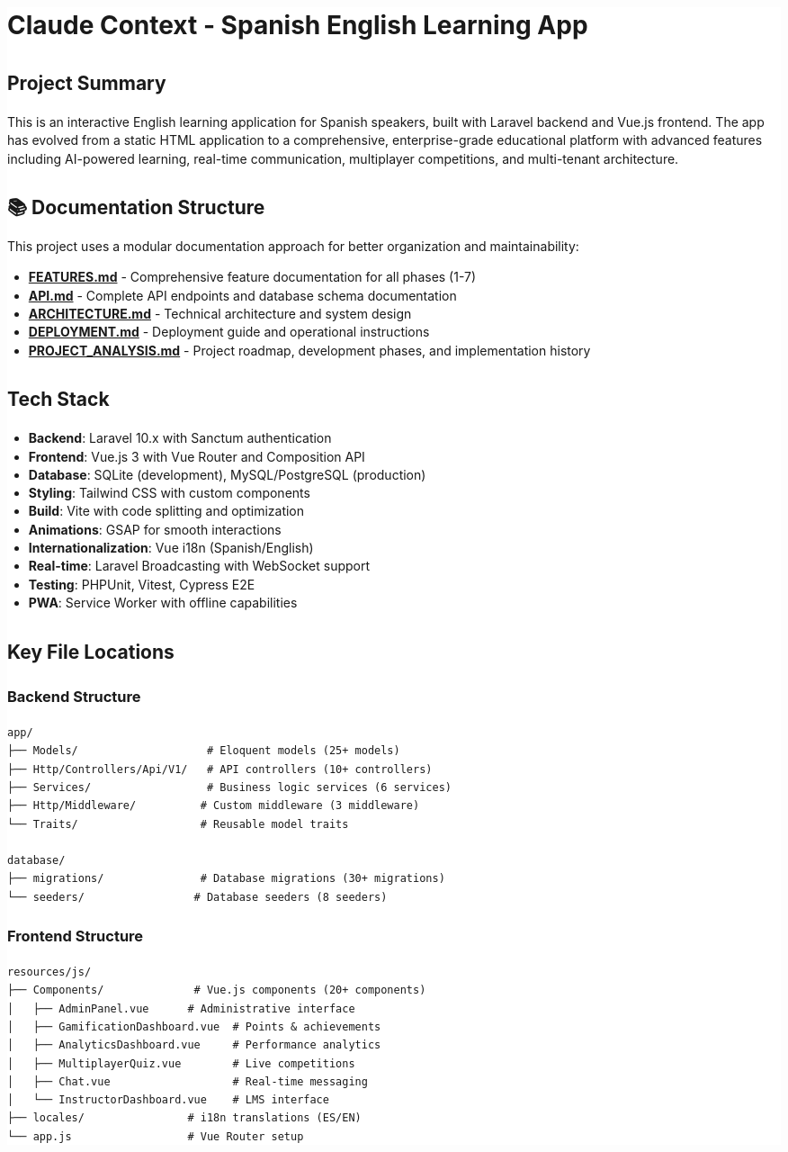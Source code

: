 # Claude Context - Spanish English Learning App

## Project Summary
This is an interactive English learning application for Spanish speakers, built with Laravel backend and Vue.js frontend. The app has evolved from a static HTML application to a comprehensive, enterprise-grade educational platform with advanced features including AI-powered learning, real-time communication, multiplayer competitions, and multi-tenant architecture.

## 📚 Documentation Structure
This project uses a modular documentation approach for better organization and maintainability:

- **[FEATURES.md](./docs/FEATURES.md)** - Comprehensive feature documentation for all phases (1-7)
- **[API.md](./docs/API.md)** - Complete API endpoints and database schema documentation  
- **[ARCHITECTURE.md](./docs/ARCHITECTURE.md)** - Technical architecture and system design
- **[DEPLOYMENT.md](./docs/DEPLOYMENT.md)** - Deployment guide and operational instructions
- **[PROJECT_ANALYSIS.md](./docs/PROJECT_ANALYSIS.md)** - Project roadmap, development phases, and implementation history

## Tech Stack
- **Backend**: Laravel 10.x with Sanctum authentication
- **Frontend**: Vue.js 3 with Vue Router and Composition API
- **Database**: SQLite (development), MySQL/PostgreSQL (production)
- **Styling**: Tailwind CSS with custom components
- **Build**: Vite with code splitting and optimization
- **Animations**: GSAP for smooth interactions
- **Internationalization**: Vue i18n (Spanish/English)
- **Real-time**: Laravel Broadcasting with WebSocket support
- **Testing**: PHPUnit, Vitest, Cypress E2E
- **PWA**: Service Worker with offline capabilities

## Key File Locations

### Backend Structure
```
app/
├── Models/                    # Eloquent models (25+ models)
├── Http/Controllers/Api/V1/   # API controllers (10+ controllers)
├── Services/                  # Business logic services (6 services)
├── Http/Middleware/          # Custom middleware (3 middleware)
└── Traits/                   # Reusable model traits

database/
├── migrations/               # Database migrations (30+ migrations)
└── seeders/                 # Database seeders (8 seeders)
```

### Frontend Structure
```
resources/js/
├── Components/              # Vue.js components (20+ components)
│   ├── AdminPanel.vue      # Administrative interface
│   ├── GamificationDashboard.vue  # Points & achievements
│   ├── AnalyticsDashboard.vue     # Performance analytics
│   ├── MultiplayerQuiz.vue        # Live competitions
│   ├── Chat.vue                   # Real-time messaging
│   └── InstructorDashboard.vue    # LMS interface
├── locales/                # i18n translations (ES/EN)
└── app.js                  # Vue Router setup
```
